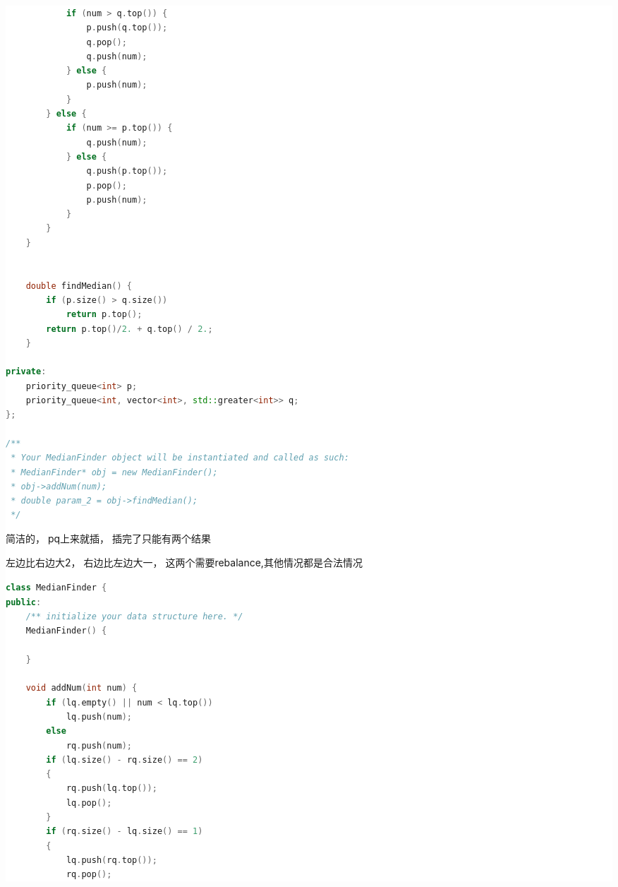 ```cpp
            if (num > q.top()) {
                p.push(q.top());
                q.pop();
                q.push(num);
            } else {
                p.push(num);
            }
        } else {
            if (num >= p.top()) {
                q.push(num);
            } else {
                q.push(p.top());
                p.pop();
                p.push(num);
            }
        }
    }


    double findMedian() {
        if (p.size() > q.size())
            return p.top();
        return p.top()/2. + q.top() / 2.;
    }

private:
    priority_queue<int> p;
    priority_queue<int, vector<int>, std::greater<int>> q;
};

/**
 * Your MedianFinder object will be instantiated and called as such:
 * MedianFinder* obj = new MedianFinder();
 * obj->addNum(num);
 * double param_2 = obj->findMedian();
 */
```

简洁的， pq上来就插， 插完了只能有两个结果

左边比右边大2， 右边比左边大一， 这两个需要rebalance,其他情况都是合法情况

```cpp
class MedianFinder {
public:
    /** initialize your data structure here. */
    MedianFinder() {

    }

    void addNum(int num) {
        if (lq.empty() || num < lq.top())
            lq.push(num);
        else 
            rq.push(num);
        if (lq.size() - rq.size() == 2)
        {
            rq.push(lq.top());
            lq.pop();
        }
        if (rq.size() - lq.size() == 1)
        {
            lq.push(rq.top());
            rq.pop();
```